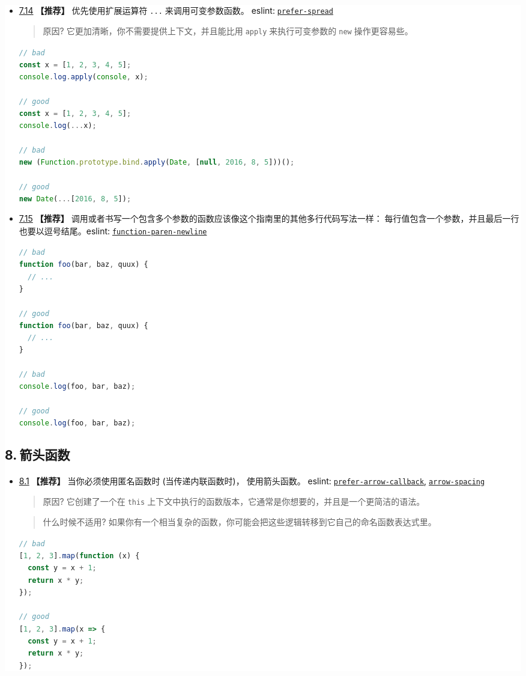 - [7.14](#functions--spread-vs-apply) **【推荐】** 优先使用扩展运算符 `...` 来调用可变参数函数。 eslint: [`prefer-spread`](https://eslint.org/docs/rules/prefer-spread)

  > 原因? 它更加清晰，你不需要提供上下文，并且能比用 `apply` 来执行可变参数的 `new` 操作更容易些。

  ```javascript
  // bad
  const x = [1, 2, 3, 4, 5];
  console.log.apply(console, x);

  // good
  const x = [1, 2, 3, 4, 5];
  console.log(...x);

  // bad
  new (Function.prototype.bind.apply(Date, [null, 2016, 8, 5]))();

  // good
  new Date(...[2016, 8, 5]);
  ```

- [7.15](#functions--signature-invocation-indentation) **【推荐】** 调用或者书写一个包含多个参数的函数应该像这个指南里的其他多行代码写法一样： 每行值包含一个参数，并且最后一行也要以逗号结尾。eslint: [`function-paren-newline`](https://eslint.org/docs/rules/function-paren-newline)

  ```javascript
  // bad
  function foo(bar, baz, quux) {
    // ...
  }

  // good
  function foo(bar, baz, quux) {
    // ...
  }

  // bad
  console.log(foo, bar, baz);

  // good
  console.log(foo, bar, baz);
  ```

## 8. 箭头函数

- [8.1](#arrows--use-them) **【推荐】** 当你必须使用匿名函数时 (当传递内联函数时)， 使用箭头函数。 eslint: [`prefer-arrow-callback`](https://eslint.org/docs/rules/prefer-arrow-callback.html), [`arrow-spacing`](https://eslint.org/docs/rules/arrow-spacing.html)

  > 原因? 它创建了一个在 `this` 上下文中执行的函数版本，它通常是你想要的，并且是一个更简洁的语法。

  > 什么时候不适用? 如果你有一个相当复杂的函数，你可能会把这些逻辑转移到它自己的命名函数表达式里。

  ```javascript
  // bad
  [1, 2, 3].map(function (x) {
    const y = x + 1;
    return x * y;
  });

  // good
  [1, 2, 3].map(x => {
    const y = x + 1;
    return x * y;
  });
  ```
